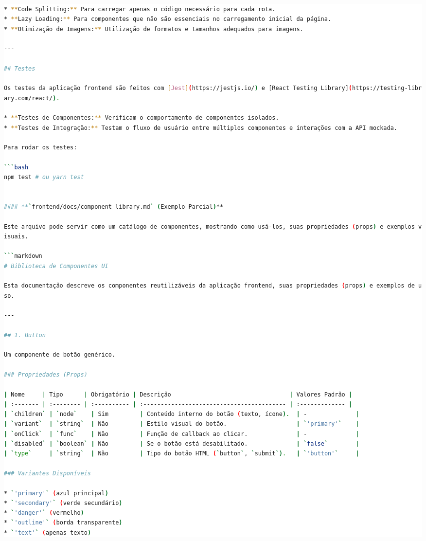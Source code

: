 ```bash
* **Code Splitting:** Para carregar apenas o código necessário para cada rota.
* **Lazy Loading:** Para componentes que não são essenciais no carregamento inicial da página.
* **Otimização de Imagens:** Utilização de formatos e tamanhos adequados para imagens.

---

## Testes

Os testes da aplicação frontend são feitos com [Jest](https://jestjs.io/) e [React Testing Library](https://testing-library.com/react/).

* **Testes de Componentes:** Verificam o comportamento de componentes isolados.
* **Testes de Integração:** Testam o fluxo de usuário entre múltiplos componentes e interações com a API mockada.

Para rodar os testes:

```bash
npm test # ou yarn test


#### **`frontend/docs/component-library.md` (Exemplo Parcial)**

Este arquivo pode servir como um catálogo de componentes, mostrando como usá-los, suas propriedades (props) e exemplos visuais.

```markdown
# Biblioteca de Componentes UI

Esta documentação descreve os componentes reutilizáveis da aplicação frontend, suas propriedades (props) e exemplos de uso.

---

## 1. Button

Um componente de botão genérico.

### Propriedades (Props)

| Nome     | Tipo      | Obrigatório | Descrição                                  | Valores Padrão |
| :------- | :-------- | :---------- | :----------------------------------------- | :------------- |
| `children` | `node`    | Sim         | Conteúdo interno do botão (texto, ícone).  | -              |
| `variant`  | `string`  | Não         | Estilo visual do botão.                    | `'primary'`    |
| `onClick`  | `func`    | Não         | Função de callback ao clicar.              | -              |
| `disabled` | `boolean` | Não         | Se o botão está desabilitado.              | `false`        |
| `type`     | `string`  | Não         | Tipo do botão HTML (`button`, `submit`).   | `'button'`     |

### Variantes Disponíveis

* `'primary'` (azul principal)
* `'secondary'` (verde secundário)
* `'danger'` (vermelho)
* `'outline'` (borda transparente)
* `'text'` (apenas texto)

```